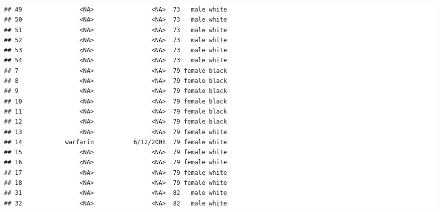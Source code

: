     ## 49                <NA>                <NA>  73   male white
    ## 50                <NA>                <NA>  73   male white
    ## 51                <NA>                <NA>  73   male white
    ## 52                <NA>                <NA>  73   male white
    ## 53                <NA>                <NA>  73   male white
    ## 54                <NA>                <NA>  73   male white
    ## 7                 <NA>                <NA>  79 female black
    ## 8                 <NA>                <NA>  79 female black
    ## 9                 <NA>                <NA>  79 female black
    ## 10                <NA>                <NA>  79 female black
    ## 11                <NA>                <NA>  79 female black
    ## 12                <NA>                <NA>  79 female black
    ## 13                <NA>                <NA>  79 female white
    ## 14            warfarin           6/12/2008  79 female white
    ## 15                <NA>                <NA>  79 female white
    ## 16                <NA>                <NA>  79 female white
    ## 17                <NA>                <NA>  79 female white
    ## 18                <NA>                <NA>  79 female white
    ## 31                <NA>                <NA>  82   male white
    ## 32                <NA>                <NA>  82   male white